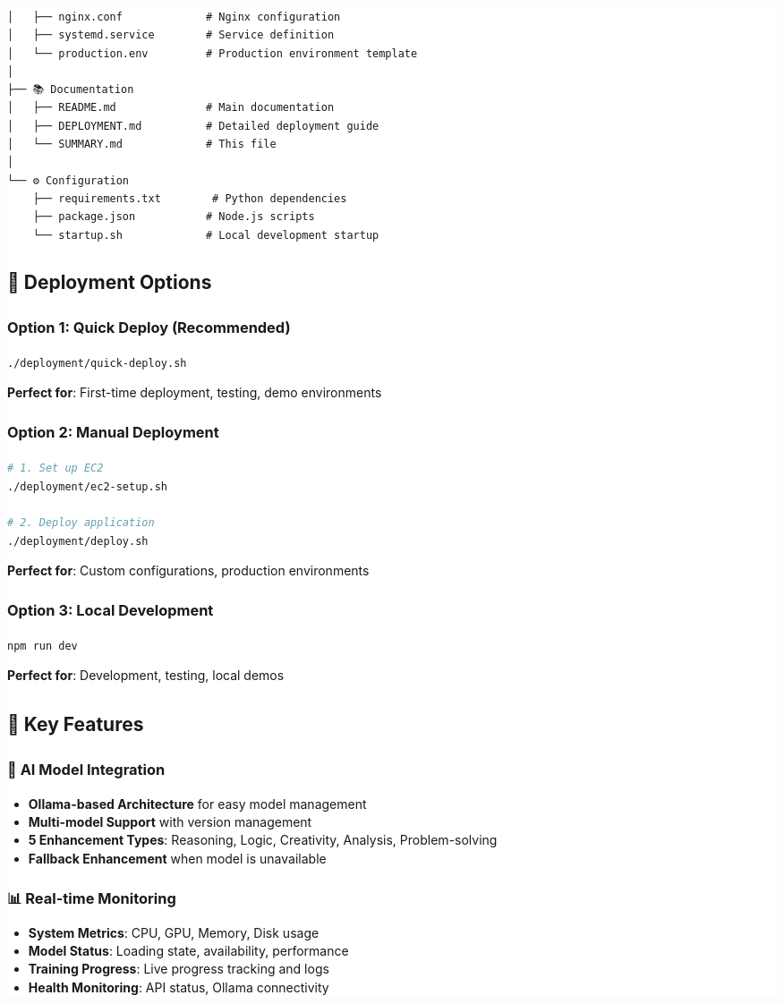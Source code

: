 ```
│   ├── nginx.conf             # Nginx configuration
│   ├── systemd.service        # Service definition
│   └── production.env         # Production environment template
│
├── 📚 Documentation
│   ├── README.md              # Main documentation
│   ├── DEPLOYMENT.md          # Detailed deployment guide
│   └── SUMMARY.md             # This file
│
└── ⚙️ Configuration
    ├── requirements.txt        # Python dependencies
    ├── package.json           # Node.js scripts
    └── startup.sh             # Local development startup
```

## 🚀 Deployment Options

### Option 1: Quick Deploy (Recommended)
```bash
./deployment/quick-deploy.sh
```
**Perfect for**: First-time deployment, testing, demo environments

### Option 2: Manual Deployment
```bash
# 1. Set up EC2
./deployment/ec2-setup.sh

# 2. Deploy application  
./deployment/deploy.sh
```
**Perfect for**: Custom configurations, production environments

### Option 3: Local Development
```bash
npm run dev
```
**Perfect for**: Development, testing, local demos

## 🔧 Key Features

### 🎯 **AI Model Integration**
- **Ollama-based Architecture** for easy model management
- **Multi-model Support** with version management
- **5 Enhancement Types**: Reasoning, Logic, Creativity, Analysis, Problem-solving
- **Fallback Enhancement** when model is unavailable

### 📊 **Real-time Monitoring**
- **System Metrics**: CPU, GPU, Memory, Disk usage
- **Model Status**: Loading state, availability, performance
- **Training Progress**: Live progress tracking and logs
- **Health Monitoring**: API status, Ollama connectivity
